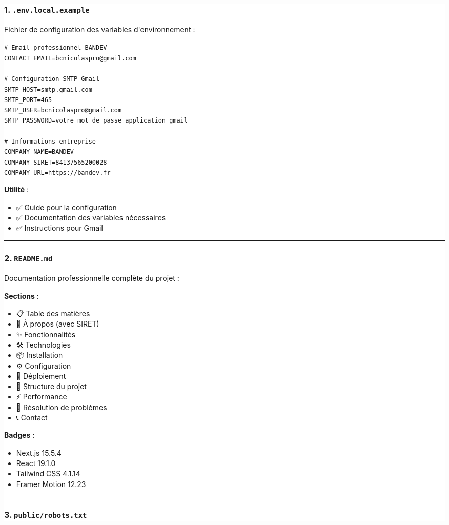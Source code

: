 ### 1. `.env.local.example`

Fichier de configuration des variables d'environnement :

```env
# Email professionnel BANDEV
CONTACT_EMAIL=bcnicolaspro@gmail.com

# Configuration SMTP Gmail
SMTP_HOST=smtp.gmail.com
SMTP_PORT=465
SMTP_USER=bcnicolaspro@gmail.com
SMTP_PASSWORD=votre_mot_de_passe_application_gmail

# Informations entreprise
COMPANY_NAME=BANDEV
COMPANY_SIRET=84137565200028
COMPANY_URL=https://bandev.fr
```

**Utilité** :
- ✅ Guide pour la configuration
- ✅ Documentation des variables nécessaires
- ✅ Instructions pour Gmail

---

### 2. `README.md`

Documentation professionnelle complète du projet :

**Sections** :
- 📋 Table des matières
- 🎯 À propos (avec SIRET)
- ✨ Fonctionnalités
- 🛠 Technologies
- 📦 Installation
- ⚙️ Configuration
- 🚀 Déploiement
- 📁 Structure du projet
- ⚡ Performance
- 🐛 Résolution de problèmes
- 📞 Contact

**Badges** :
- Next.js 15.5.4
- React 19.1.0
- Tailwind CSS 4.1.14
- Framer Motion 12.23

---

### 3. `public/robots.txt`

